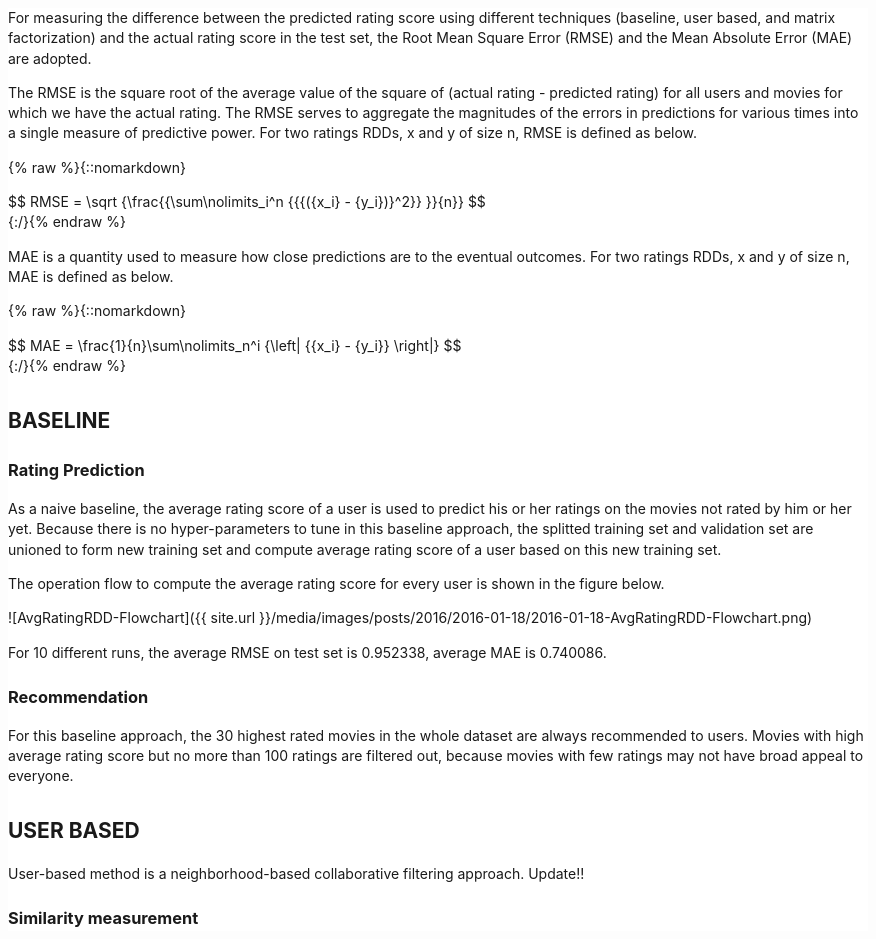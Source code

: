 For measuring the difference between the predicted rating score using different techniques (baseline, user based, and matrix factorization) and the actual rating score in the test set, the Root Mean Square Error (RMSE) and the Mean Absolute Error (MAE) are adopted.

The RMSE is the square root of the average value of the square of (actual rating - predicted rating) for all users and movies for which we have the actual rating. The RMSE serves to aggregate the magnitudes of the errors in predictions for various times into a single measure of predictive power. For two ratings RDDs, x and y of size n, RMSE is defined as below.

{% raw %}{::nomarkdown}
<div>
$$ RMSE = \sqrt {\frac{{\sum\nolimits_i^n {{{({x_i} - {y_i})}^2}} }}{n}} $$
</div>
{:/}{% endraw %}

MAE is a quantity used to measure how close predictions are to the eventual outcomes. For two ratings RDDs, x and y of size n, MAE is defined as below.

{% raw %}{::nomarkdown}
<div>
$$ MAE = \frac{1}{n}\sum\nolimits_n^i {\left| {{x_i} - {y_i}} \right|} $$
</div>
{:/}{% endraw %}


## BASELINE

### Rating Prediction

As a naive baseline, the average rating score of a user is used to predict his or her ratings on the movies not rated by him or her yet. Because there is no hyper-parameters to tune in this baseline approach, the splitted training set and validation set are unioned to form new training set and compute average rating score of a user based on this new training set. 

The operation flow to compute the average rating score for every user is shown in the figure below. 

![AvgRatingRDD-Flowchart]({{ site.url }}/media/images/posts/2016/2016-01-18/2016-01-18-AvgRatingRDD-Flowchart.png)

For 10 different runs, the average RMSE on test set is 0.952338, average MAE is 0.740086.

### Recommendation

For this baseline approach, the 30 highest rated movies in the whole dataset are always recommended to users. Movies with high average rating score but no more than 100 ratings are filtered out, because movies with few ratings may not have broad appeal to everyone.

## USER BASED

User-based method is a neighborhood-based collaborative filtering approach. 
Update!!


### Similarity measurement
